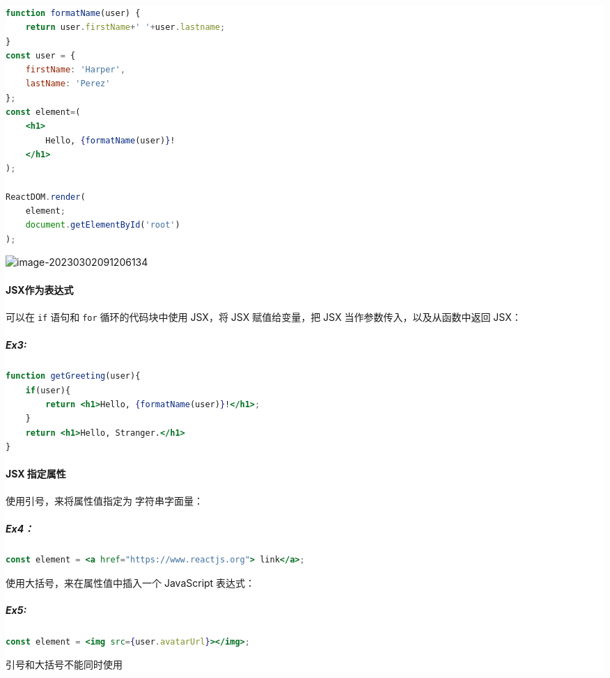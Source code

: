 ```jsx
function formatName(user) {
    return user.firstName+' '+user.lastname;
}
const user = {
    firstName: 'Harper',
    lastName: 'Perez'
};
const element=(
	<h1>
        Hello, {formatName(user)}!
    </h1>
);

ReactDOM.render(
	element;
    document.getElementById('root')
);
```

![image-20230302091206134](D:\Disk_D\LearningTree\Web\WebPage\React\React.assets\image-20230302091206134.png)

#### JSX作为表达式

可以在 `if` 语句和 `for` 循环的代码块中使用 JSX，将 JSX 赋值给变量，把 JSX 当作参数传入，以及从函数中返回 JSX：

##### Ex3:

```jsx
function getGreeting(user){
    if(user){
        return <h1>Hello, {formatName(user)}!</h1>;
    }
    return <h1>Hello, Stranger.</h1>
}
```

#### JSX 指定属性

使用引号，来将属性值指定为 字符串字面量：

##### Ex4：

```jsx
const element = <a href="https://www.reactjs.org"> link</a>;
```

使用大括号，来在属性值中插入一个 JavaScript 表达式：

##### Ex5:

```jsx
const element = <img src={user.avatarUrl}></img>;
```

引号和大括号不能同时使用
